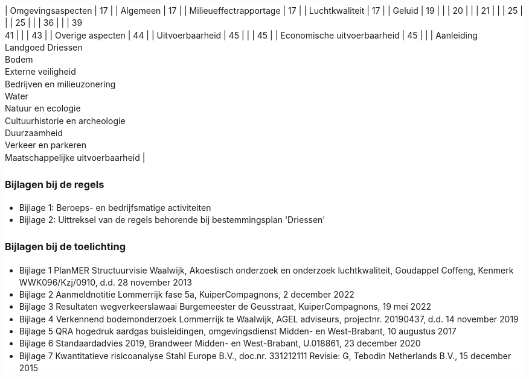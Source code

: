 | Omgevingsaspecten                                    | 17                                                                                                                                                                                                                                        |
| Algemeen                                             | 17                                                                                                                                                                                                                                        |
| Milieueffectrapportage                               | 17                                                                                                                                                                                                                                        |
| Luchtkwaliteit                                       | 17                                                                                                                                                                                                                                        |
| Geluid                                               | 19                                                                                                                                                                                                                                        |
|                                                      | 20                                                                                                                                                                                                                                        |
|                                                      | 21                                                                                                                                                                                                                                        |
|                                                      | 25                                                                                                                                                                                                                                        |
|                                                      | 25                                                                                                                                                                                                                                        |
|                                                      | 36                                                                                                                                                                                                                                        |
|                                                      | 39<br>41                                                                                                                                                                                                                                  |
|                                                      | 43                                                                                                                                                                                                                                        |
| Overige aspecten                                     | 44                                                                                                                                                                                                                                        |
| Uitvoerbaarheid                                      | 45                                                                                                                                                                                                                                        |
|                                                      | 45                                                                                                                                                                                                                                        |
| Economische uitvoerbaarheid                          | 45                                                                                                                                                                                                                                        |
|                                                      | Aanleiding<br>Landgoed Driessen<br>Bodem<br>Externe veiligheid<br>Bedrijven en milieuzonering<br>Water<br>Natuur en ecologie<br>Cultuurhistorie en archeologie<br>Duurzaamheid<br>Verkeer en parkeren<br>Maatschappelijke uitvoerbaarheid |

### **Bijlagen bij de regels**

- Bijlage 1: Beroeps- en bedrijfsmatige activiteiten
- Bijlage 2: Uittreksel van de regels behorende bij bestemmingsplan 'Driessen'

### **Bijlagen bij de toelichting**

- Bijlage 1 PlanMER Structuurvisie Waalwijk, Akoestisch onderzoek en onderzoek luchtkwaliteit, Goudappel Coffeng, Kenmerk WWK096/Kzj/0910, d.d. 28 november 2013
- Bijlage 2 Aanmeldnotitie Lommerrijk fase 5a, KuiperCompagnons, 2 december 2022
- Bijlage 3 Resultaten wegverkeerslawaai Burgemeester de Geusstraat, KuiperCompagnons, 19 mei 2022
- Bijlage 4 Verkennend bodemonderzoek Lommerrijk te Waalwijk, AGEL adviseurs, projectnr. 20190437, d.d. 14 november 2019
- Bijlage 5 QRA hogedruk aardgas buisleidingen, omgevingsdienst Midden- en West-Brabant, 10 augustus 2017
- Bijlage 6 Standaardadvies 2019, Brandweer Midden- en West-Brabant, U.018861, 23 december 2020
- Bijlage 7 Kwantitatieve risicoanalyse Stahl Europe B.V., doc.nr. 331212111 Revisie: G, Tebodin Netherlands B.V., 15 december 2015